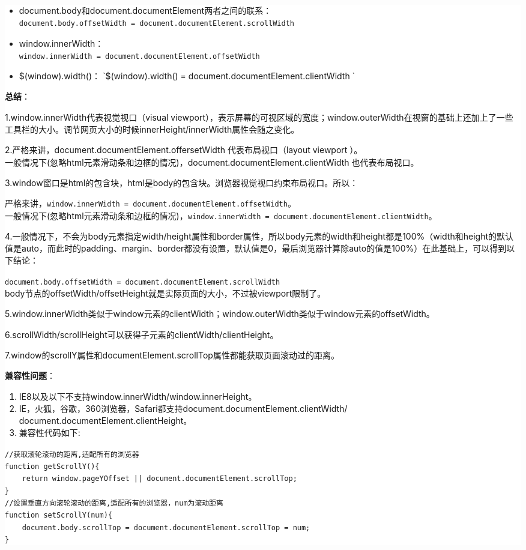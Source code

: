 - document.body和document.documentElement两者之间的联系：  
`document.body.offsetWidth = document.documentElement.scrollWidth`


- window.innerWidth：    
`window.innerWidth = document.documentElement.offsetWidth `

- $(window).width()：     
`$(window).width() = document.documentElement.clientWidth `



 
 
 
**总结**：
  

1.window.innerWidth代表视觉视口（visual viewport），表示屏幕的可视区域的宽度；window.outerWidth在视窗的基础上还加上了一些工具栏的大小。调节网页大小的时候innerHeight/innerWidth属性会随之变化。

2.严格来讲，document.documentElement.offersetWidth 代表布局视口（layout viewport ）。           
一般情况下(忽略html元素滑动条和边框的情况)，document.documentElement.clientWidth 也代表布局视口。

3.window窗口是html的包含块，html是body的包含块。浏览器视觉视口约束布局视口。所以：    
     
严格来讲，`window.innerWidth = document.documentElement.offsetWidth`。                 
一般情况下(忽略html元素滑动条和边框的情况)，`window.innerWidth = document.documentElement.clientWidth`。  


4.一般情况下，不会为body元素指定width/height属性和border属性，所以body元素的width和height都是100%（width和height的默认值是auto，而此时的padding、margin、border都没有设置，默认值是0，最后浏览器计算除auto的值是100%）在此基础上，可以得到以下结论：
        
`document.body.offsetWidth = document.documentElement.scrollWidth`     
body节点的offsetWidth/offsetHeight就是实际页面的大小，不过被viewport限制了。
	
5.window.innerWidth类似于window元素的clientWidth；window.outerWidth类似于window元素的offsetWidth。

6.scrollWidth/scrollHeight可以获得子元素的clientWidth/clientHeight。


7.window的scrollY属性和documentElement.scrollTop属性都能获取页面滚动过的距离。

**兼容性问题**：
1.  IE8以及以下不支持window.innerWidth/window.innerHeight。
2. IE，火狐，谷歌，360浏览器，Safari都支持document.documentElement.clientWidth/ document.documentElement.clientHeight。
3. 兼容性代码如下:
```
//获取滚轮滚动的距离,适配所有的浏览器
function getScrollY(){
    return window.pageYOffset || document.documentElement.scrollTop;
}
//设置垂直方向滚轮滚动的距离,适配所有的浏览器，num为滚动距离
function setScrollY(num){
    document.body.scrollTop = document.documentElement.scrollTop = num;
}
```





